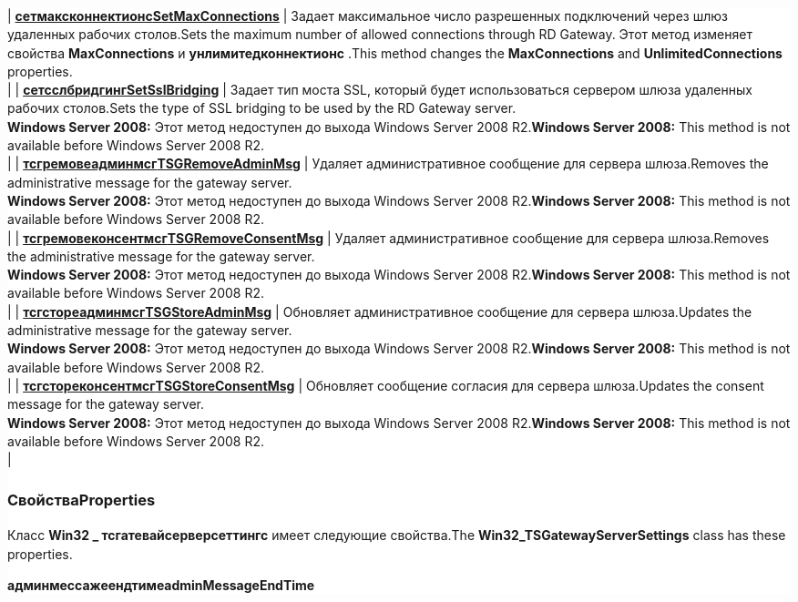 | [<span data-ttu-id="1850b-181">**сетмаксконнектионс**</span><span class="sxs-lookup"><span data-stu-id="1850b-181">**SetMaxConnections**</span></span>](setmaxconnections-win32-tsgatewayserversettings.md)                                                                       | <span data-ttu-id="1850b-182">Задает максимальное число разрешенных подключений через шлюз удаленных рабочих столов.</span><span class="sxs-lookup"><span data-stu-id="1850b-182">Sets the maximum number of allowed connections through RD Gateway.</span></span> <span data-ttu-id="1850b-183">Этот метод изменяет свойства **MaxConnections** и **унлимитедконнектионс** .</span><span class="sxs-lookup"><span data-stu-id="1850b-183">This method changes the **MaxConnections** and **UnlimitedConnections** properties.</span></span><br/>                                                                                                |
| [<span data-ttu-id="1850b-184">**сетсслбридгинг**</span><span class="sxs-lookup"><span data-stu-id="1850b-184">**SetSslBridging**</span></span>](setsslbridging-win32-tsgatewayserversettings.md)                                                                             | <span data-ttu-id="1850b-185">Задает тип моста SSL, который будет использоваться сервером шлюза удаленных рабочих столов.</span><span class="sxs-lookup"><span data-stu-id="1850b-185">Sets the type of SSL bridging to be used by the RD Gateway server.</span></span><br/> <span data-ttu-id="1850b-186">**Windows Server 2008:** Этот метод недоступен до выхода Windows Server 2008 R2.</span><span class="sxs-lookup"><span data-stu-id="1850b-186">**Windows Server 2008:** This method is not available before Windows Server 2008 R2.</span></span><br/>                                                                                    |
| [<span data-ttu-id="1850b-187">**тсгремовеадминмсг**</span><span class="sxs-lookup"><span data-stu-id="1850b-187">**TSGRemoveAdminMsg**</span></span>](tsgremoveadminmsg-win32-tsgatewayserversettings.md)                                                                       | <span data-ttu-id="1850b-188">Удаляет административное сообщение для сервера шлюза.</span><span class="sxs-lookup"><span data-stu-id="1850b-188">Removes the administrative message for the gateway server.</span></span><br/> <span data-ttu-id="1850b-189">**Windows Server 2008:** Этот метод недоступен до выхода Windows Server 2008 R2.</span><span class="sxs-lookup"><span data-stu-id="1850b-189">**Windows Server 2008:** This method is not available before Windows Server 2008 R2.</span></span><br/>                                                                                            |
| [<span data-ttu-id="1850b-190">**тсгремовеконсентмсг**</span><span class="sxs-lookup"><span data-stu-id="1850b-190">**TSGRemoveConsentMsg**</span></span>](tsgremoveconsentmsg-win32-tsgatewayserversettings.md)                                                                   | <span data-ttu-id="1850b-191">Удаляет административное сообщение для сервера шлюза.</span><span class="sxs-lookup"><span data-stu-id="1850b-191">Removes the administrative message for the gateway server.</span></span><br/> <span data-ttu-id="1850b-192">**Windows Server 2008:** Этот метод недоступен до выхода Windows Server 2008 R2.</span><span class="sxs-lookup"><span data-stu-id="1850b-192">**Windows Server 2008:** This method is not available before Windows Server 2008 R2.</span></span><br/>                                                                                            |
| [<span data-ttu-id="1850b-193">**тсгстореадминмсг**</span><span class="sxs-lookup"><span data-stu-id="1850b-193">**TSGStoreAdminMsg**</span></span>](tsgstoreadminmsg-win32-tsgatewayserversettings.md)                                                                         | <span data-ttu-id="1850b-194">Обновляет административное сообщение для сервера шлюза.</span><span class="sxs-lookup"><span data-stu-id="1850b-194">Updates the administrative message for the gateway server.</span></span><br/> <span data-ttu-id="1850b-195">**Windows Server 2008:** Этот метод недоступен до выхода Windows Server 2008 R2.</span><span class="sxs-lookup"><span data-stu-id="1850b-195">**Windows Server 2008:** This method is not available before Windows Server 2008 R2.</span></span><br/>                                                                                            |
| [<span data-ttu-id="1850b-196">**тсгстореконсентмсг**</span><span class="sxs-lookup"><span data-stu-id="1850b-196">**TSGStoreConsentMsg**</span></span>](tsgstoreconsentmsg-win32-tsgatewayserversettings.md)                                                                     | <span data-ttu-id="1850b-197">Обновляет сообщение согласия для сервера шлюза.</span><span class="sxs-lookup"><span data-stu-id="1850b-197">Updates the consent message for the gateway server.</span></span><br/> <span data-ttu-id="1850b-198">**Windows Server 2008:** Этот метод недоступен до выхода Windows Server 2008 R2.</span><span class="sxs-lookup"><span data-stu-id="1850b-198">**Windows Server 2008:** This method is not available before Windows Server 2008 R2.</span></span><br/>                                                                                                   |



 

### <a name="properties"></a><span data-ttu-id="1850b-199">Свойства</span><span class="sxs-lookup"><span data-stu-id="1850b-199">Properties</span></span>

<span data-ttu-id="1850b-200">Класс **Win32 \_ тсгатевайсерверсеттингс** имеет следующие свойства.</span><span class="sxs-lookup"><span data-stu-id="1850b-200">The **Win32\_TSGatewayServerSettings** class has these properties.</span></span>

<dl> <dt>

<span data-ttu-id="1850b-201">**админмессажеендтиме**</span><span class="sxs-lookup"><span data-stu-id="1850b-201">**adminMessageEndTime**</span></span>
</dt> <dd> <dl> <dt>
